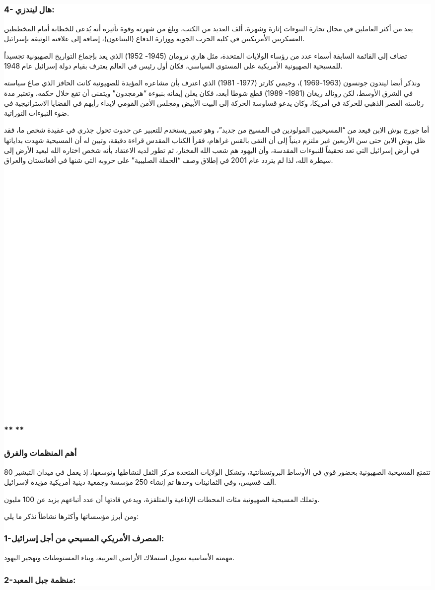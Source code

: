 ### **4- هال ليندزي:**

 يعد من أكثر العاملين في مجال تجارة النبوءات إثارة وشهرة، ألف العديد من الكتب، وبلغ من شهرته وقوة تأثيره أنه يُدعى للخطابة أمام المخططين العسكريين الأمريكيين في كلية الحرب الجوية ووزارة الدفاع (البنتاغون)، إضافة إلى علاقته الوثيقة بإسرائيل.

تضاف إلى القائمة السابقة أسماء عدد من رؤساء الولايات المتحدة، مثل هاري ترومان (1945- 1952) الذي يعد بإجماع التواريخ الصهيونية تجسيداً للمسيحية الصهيونية الأمريكية على المستوى السياسي، فكان أول رئيس في العالم يعترف بقيام دولة إسرائيل عام 1948.

ونذكر أيضا ليندون جونسون (1963-1969 )، وجيمي كارتر (1977- 1981) الذي اعترف بأن مشاعره المؤيدة للصهيونية كانت الحافز الذي صاغ سياسته في الشرق الأوسط، لكن رونالد ريغان (1981- 1989) قطع شوطا أبعد، فكان يعلن إيمانه بنبوءة “هرمجدون” ويتمنى أن تقع خلال حكمه، وتعتبر مدة رئاسته العصر الذهبي للحركة في أمريكا، وكان يدعو قساوسة الحركة إلى البيت الأبيض ومجلس الأمن القومي لإبداء رأيهم في القضايا الاستراتيجية في ضوء النبوءات التوراتية.

أما جورج بوش الابن فيعد من “المسيحيين المولودين في المسيح من جديد”، وهو تعبير يستخدم للتعبير عن حدوث تحول جذري في عقيدة شخص ما، فقد ظل بوش الابن حتى سن الأربعين غير ملتزم دينياً إلى أن التقى بالقس غراهام، فقرأ الكتاب المقدس قراءة دقيقة، وتبين له أن المسيحية شهدت بداياتها في أرض إسرائيل التي تعد تحقيقاً للنبوءات المقدسة، وأن اليهود هم شعب الله المختار، ثم تطور لديه الاعتقاد بأنه شخص اختاره الله ليعيد الأرض إلى سيطرة الله، لذا لم يتردد عام 2001 في إطلاق وصف “الحملة الصليبية” على حروبه التي شنها في أفغانستان والعراق.

<div class="epyt-video-wrapper fluid-width-video-wrapper" style="padding-top: 56.25% !important;"><iframe style="display: block; margin: 0px auto; opacity: 1;" id="_ytid_54272" data-origwidth="1280" data-origheight="720" src="https://www.youtube.com/embed/7TRVcnX8Vsw?enablejsapi=1&amp;autoplay=0&amp;cc_load_policy=1&amp;cc_lang_pref=&amp;iv_load_policy=1&amp;loop=0&amp;modestbranding=1&amp;rel=0&amp;fs=1&amp;playsinline=1&amp;autohide=2&amp;theme=dark&amp;color=red&amp;controls=1&amp;&amp;wmode=opaque&amp;rel=0" class="__youtube_prefs__  no-lazyload" title="9/11 George Bush - This Crusade Is Gonna Take A While ( Sept 17 2001)" allow="accelerometer; autoplay; clipboard-write; encrypted-media; gyroscope; picture-in-picture" allowfullscreen="" data-no-lazy="1" data-skipgform_ajax_framebjll=""></iframe></div>



### ** **



### **أهم المنظمات والفرق**


تتمتع المسيحية الصهيونية بحضور قوي في الأوساط البروتستانتية، وتشكل الولايات المتحدة مركز الثقل لنشاطها وتوسعها، إذ يعمل في ميدان التبشير 80 ألف قسيس، وفي الثمانينات وحدها تم إنشاء 250 مؤسسة وجمعية دينية أمريكية مؤيدة لإسرائيل.

وتملك المسيحية الصهيونية مئات المحطات الإذاعية والمتلفزة، ويدعي قادتها أن عدد أتباعهم يزيد عن 100 مليون.

ومن أبرز مؤسساتها وأكثرها نشاطاً نذكر ما يلي:

### **1-المصرف الأمريكي المسيحي من أجل إسرائيل:**

 مهمته الأساسية تمويل استملاك الأراضي العربية، وبناء المستوطنات وتهجير اليهود.

### **2-منظمة جبل المعبد:**

